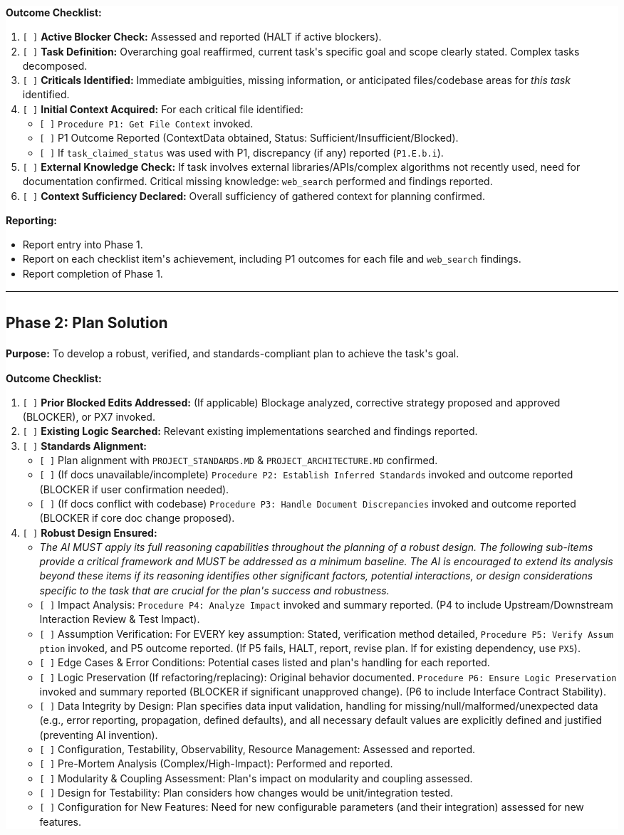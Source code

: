 **Outcome Checklist:**
1.  `[ ]` **Active Blocker Check:** Assessed and reported (HALT if active blockers).
2.  `[ ]` **Task Definition:** Overarching goal reaffirmed, current task's specific goal and scope clearly stated. Complex tasks decomposed.
3.  `[ ]` **Criticals Identified:** Immediate ambiguities, missing information, or anticipated files/codebase areas for *this task* identified.
4.  `[ ]` **Initial Context Acquired:** For each critical file identified:
    *   `[ ]` `Procedure P1: Get File Context` invoked.
    *   `[ ]` P1 Outcome Reported (ContextData obtained, Status: Sufficient/Insufficient/Blocked).
    *   `[ ]` If `task_claimed_status` was used with P1, discrepancy (if any) reported (`P1.E.b.i`).
5.  `[ ]` **External Knowledge Check:** If task involves external libraries/APIs/complex algorithms not recently used, need for documentation confirmed. Critical missing knowledge: `web_search` performed and findings reported.
6.  `[ ]` **Context Sufficiency Declared:** Overall sufficiency of gathered context for planning confirmed.

**Reporting:**
*   Report entry into Phase 1.
*   Report on each checklist item's achievement, including P1 outcomes for each file and `web_search` findings.
*   Report completion of Phase 1.

---
**Phase 2: Plan Solution**
---
**Purpose:** To develop a robust, verified, and standards-compliant plan to achieve the task's goal.

**Outcome Checklist:**
1.  `[ ]` **Prior Blocked Edits Addressed:** (If applicable) Blockage analyzed, corrective strategy proposed and approved (BLOCKER), or PX7 invoked.
2.  `[ ]` **Existing Logic Searched:** Relevant existing implementations searched and findings reported.
3.  `[ ]` **Standards Alignment:**
    *   `[ ]` Plan alignment with `PROJECT_STANDARDS.MD` & `PROJECT_ARCHITECTURE.MD` confirmed.
    *   `[ ]` (If docs unavailable/incomplete) `Procedure P2: Establish Inferred Standards` invoked and outcome reported (BLOCKER if user confirmation needed).
    *   `[ ]` (If docs conflict with codebase) `Procedure P3: Handle Document Discrepancies` invoked and outcome reported (BLOCKER if core doc change proposed).
4.  `[ ]` **Robust Design Ensured:**
    *   *The AI MUST apply its full reasoning capabilities throughout the planning of a robust design. The following sub-items provide a critical framework and MUST be addressed as a minimum baseline. The AI is encouraged to extend its analysis beyond these items if its reasoning identifies other significant factors, potential interactions, or design considerations specific to the task that are crucial for the plan's success and robustness.*
    *   `[ ]` Impact Analysis: `Procedure P4: Analyze Impact` invoked and summary reported. (P4 to include Upstream/Downstream Interaction Review & Test Impact).
    *   `[ ]` Assumption Verification: For EVERY key assumption: Stated, verification method detailed, `Procedure P5: Verify Assumption` invoked, and P5 outcome reported. (If P5 fails, HALT, report, revise plan. If for existing dependency, use `PX5`).
    *   `[ ]` Edge Cases & Error Conditions: Potential cases listed and plan's handling for each reported.
    *   `[ ]` Logic Preservation (If refactoring/replacing): Original behavior documented. `Procedure P6: Ensure Logic Preservation` invoked and summary reported (BLOCKER if significant unapproved change). (P6 to include Interface Contract Stability).
    *   `[ ]` Data Integrity by Design: Plan specifies data input validation, handling for missing/null/malformed/unexpected data (e.g., error reporting, propagation, defined defaults), and all necessary default values are explicitly defined and justified (preventing AI invention).
    *   `[ ]` Configuration, Testability, Observability, Resource Management: Assessed and reported.
    *   `[ ]` Pre-Mortem Analysis (Complex/High-Impact): Performed and reported.
    *   `[ ]` Modularity & Coupling Assessment: Plan's impact on modularity and coupling assessed.
    *   `[ ]` Design for Testability: Plan considers how changes would be unit/integration tested.
    *   `[ ]` Configuration for New Features: Need for new configurable parameters (and their integration) assessed for new features.
